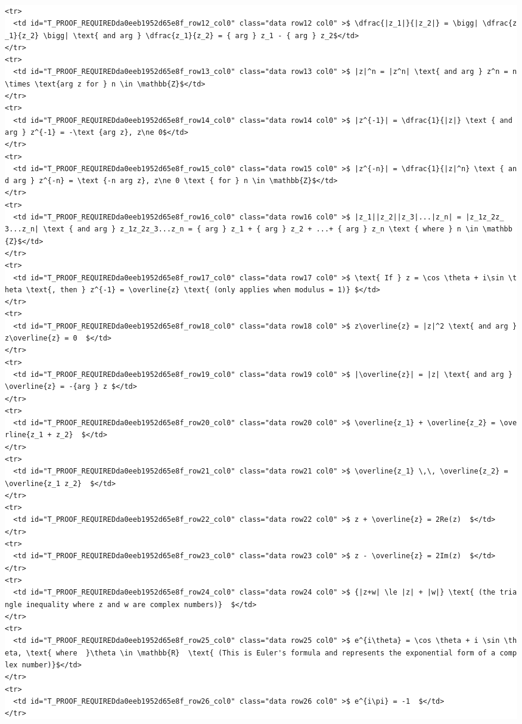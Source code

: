     <tr>
      <td id="T_PROOF_REQUIREDda0eeb1952d65e8f_row12_col0" class="data row12 col0" >$ \dfrac{|z_1|}{|z_2|} = \bigg| \dfrac{z_1}{z_2} \bigg| \text{ and arg } \dfrac{z_1}{z_2} = { arg } z_1 - { arg } z_2$</td>
    </tr>
    <tr>
      <td id="T_PROOF_REQUIREDda0eeb1952d65e8f_row13_col0" class="data row13 col0" >$ |z|^n = |z^n| \text{ and arg } z^n = n \times \text{arg z for } n \in \mathbb{Z}$</td>
    </tr>
    <tr>
      <td id="T_PROOF_REQUIREDda0eeb1952d65e8f_row14_col0" class="data row14 col0" >$ |z^{-1}| = \dfrac{1}{|z|} \text { and arg } z^{-1} = -\text {arg z}, z\ne 0$</td>
    </tr>
    <tr>
      <td id="T_PROOF_REQUIREDda0eeb1952d65e8f_row15_col0" class="data row15 col0" >$ |z^{-n}| = \dfrac{1}{|z|^n} \text { and arg } z^{-n} = \text {-n arg z}, z\ne 0 \text { for } n \in \mathbb{Z}$</td>
    </tr>
    <tr>
      <td id="T_PROOF_REQUIREDda0eeb1952d65e8f_row16_col0" class="data row16 col0" >$ |z_1||z_2||z_3|...|z_n| = |z_1z_2z_3...z_n| \text { and arg } z_1z_2z_3...z_n = { arg } z_1 + { arg } z_2 + ...+ { arg } z_n \text { where } n \in \mathbb{Z}$</td>
    </tr>
    <tr>
      <td id="T_PROOF_REQUIREDda0eeb1952d65e8f_row17_col0" class="data row17 col0" >$ \text{ If } z = \cos \theta + i\sin \theta \text{, then } z^{-1} = \overline{z} \text{ (only applies when modulus = 1)} $</td>
    </tr>
    <tr>
      <td id="T_PROOF_REQUIREDda0eeb1952d65e8f_row18_col0" class="data row18 col0" >$ z\overline{z} = |z|^2 \text{ and arg } z\overline{z} = 0  $</td>
    </tr>
    <tr>
      <td id="T_PROOF_REQUIREDda0eeb1952d65e8f_row19_col0" class="data row19 col0" >$ |\overline{z}| = |z| \text{ and arg } \overline{z} = -{arg } z $</td>
    </tr>
    <tr>
      <td id="T_PROOF_REQUIREDda0eeb1952d65e8f_row20_col0" class="data row20 col0" >$ \overline{z_1} + \overline{z_2} = \overline{z_1 + z_2}  $</td>
    </tr>
    <tr>
      <td id="T_PROOF_REQUIREDda0eeb1952d65e8f_row21_col0" class="data row21 col0" >$ \overline{z_1} \,\, \overline{z_2} = \overline{z_1 z_2}  $</td>
    </tr>
    <tr>
      <td id="T_PROOF_REQUIREDda0eeb1952d65e8f_row22_col0" class="data row22 col0" >$ z + \overline{z} = 2Re(z)  $</td>
    </tr>
    <tr>
      <td id="T_PROOF_REQUIREDda0eeb1952d65e8f_row23_col0" class="data row23 col0" >$ z - \overline{z} = 2Im(z)  $</td>
    </tr>
    <tr>
      <td id="T_PROOF_REQUIREDda0eeb1952d65e8f_row24_col0" class="data row24 col0" >$ {|z+w| \le |z| + |w|} \text{ (the triangle inequality where z and w are complex numbers)}  $</td>
    </tr>
    <tr>
      <td id="T_PROOF_REQUIREDda0eeb1952d65e8f_row25_col0" class="data row25 col0" >$ e^{i\theta} = \cos \theta + i \sin \theta, \text{ where  }\theta \in \mathbb{R}  \text{ (This is Euler's formula and represents the exponential form of a complex number)}$</td>
    </tr>
    <tr>
      <td id="T_PROOF_REQUIREDda0eeb1952d65e8f_row26_col0" class="data row26 col0" >$ e^{i\pi} = -1  $</td>
    </tr>